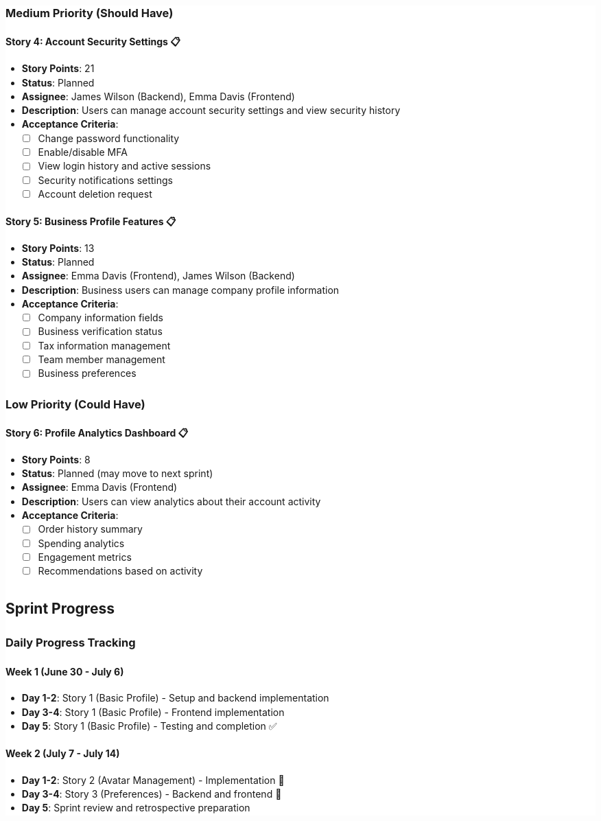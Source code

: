 ### Medium Priority (Should Have)
#### Story 4: Account Security Settings 📋
- **Story Points**: 21
- **Status**: Planned
- **Assignee**: James Wilson (Backend), Emma Davis (Frontend)
- **Description**: Users can manage account security settings and view security history
- **Acceptance Criteria**:
  - [ ] Change password functionality
  - [ ] Enable/disable MFA
  - [ ] View login history and active sessions
  - [ ] Security notifications settings
  - [ ] Account deletion request

#### Story 5: Business Profile Features 📋
- **Story Points**: 13
- **Status**: Planned
- **Assignee**: Emma Davis (Frontend), James Wilson (Backend)
- **Description**: Business users can manage company profile information
- **Acceptance Criteria**:
  - [ ] Company information fields
  - [ ] Business verification status
  - [ ] Tax information management
  - [ ] Team member management
  - [ ] Business preferences

### Low Priority (Could Have)
#### Story 6: Profile Analytics Dashboard 📋
- **Story Points**: 8
- **Status**: Planned (may move to next sprint)
- **Assignee**: Emma Davis (Frontend)
- **Description**: Users can view analytics about their account activity
- **Acceptance Criteria**:
  - [ ] Order history summary
  - [ ] Spending analytics
  - [ ] Engagement metrics
  - [ ] Recommendations based on activity

## Sprint Progress

### Daily Progress Tracking
#### Week 1 (June 30 - July 6)
- **Day 1-2**: Story 1 (Basic Profile) - Setup and backend implementation
- **Day 3-4**: Story 1 (Basic Profile) - Frontend implementation  
- **Day 5**: Story 1 (Basic Profile) - Testing and completion ✅

#### Week 2 (July 7 - July 14)
- **Day 1-2**: Story 2 (Avatar Management) - Implementation 🔄
- **Day 3-4**: Story 3 (Preferences) - Backend and frontend 🔄  
- **Day 5**: Sprint review and retrospective preparation
